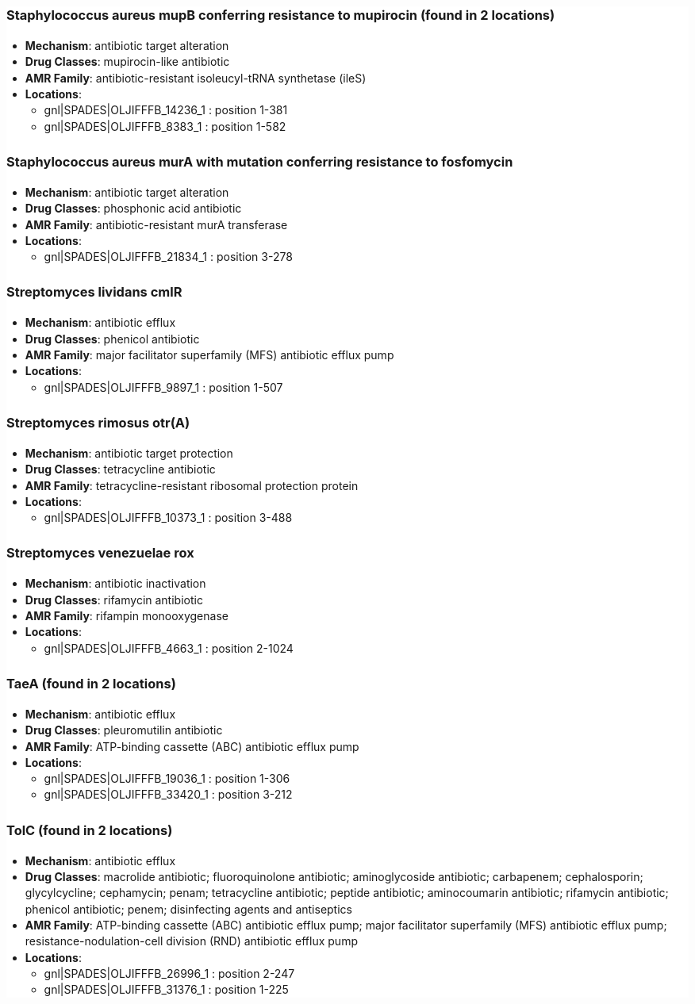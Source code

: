 ### Staphylococcus aureus mupB conferring resistance to mupirocin (found in 2 locations)
- **Mechanism**: antibiotic target alteration
- **Drug Classes**: mupirocin-like antibiotic
- **AMR Family**: antibiotic-resistant isoleucyl-tRNA synthetase (ileS)
- **Locations**:
  - gnl|SPADES|OLJIFFFB_14236_1 : position 1-381
  - gnl|SPADES|OLJIFFFB_8383_1 : position 1-582

### Staphylococcus aureus murA with mutation conferring resistance to fosfomycin
- **Mechanism**: antibiotic target alteration
- **Drug Classes**: phosphonic acid antibiotic
- **AMR Family**: antibiotic-resistant murA transferase
- **Locations**:
  - gnl|SPADES|OLJIFFFB_21834_1 : position 3-278

### Streptomyces lividans cmlR
- **Mechanism**: antibiotic efflux
- **Drug Classes**: phenicol antibiotic
- **AMR Family**: major facilitator superfamily (MFS) antibiotic efflux pump
- **Locations**:
  - gnl|SPADES|OLJIFFFB_9897_1 : position 1-507

### Streptomyces rimosus otr(A)
- **Mechanism**: antibiotic target protection
- **Drug Classes**: tetracycline antibiotic
- **AMR Family**: tetracycline-resistant ribosomal protection protein
- **Locations**:
  - gnl|SPADES|OLJIFFFB_10373_1 : position 3-488

### Streptomyces venezuelae rox
- **Mechanism**: antibiotic inactivation
- **Drug Classes**: rifamycin antibiotic
- **AMR Family**: rifampin monooxygenase
- **Locations**:
  - gnl|SPADES|OLJIFFFB_4663_1 : position 2-1024

### TaeA (found in 2 locations)
- **Mechanism**: antibiotic efflux
- **Drug Classes**: pleuromutilin antibiotic
- **AMR Family**: ATP-binding cassette (ABC) antibiotic efflux pump
- **Locations**:
  - gnl|SPADES|OLJIFFFB_19036_1 : position 1-306
  - gnl|SPADES|OLJIFFFB_33420_1 : position 3-212

### TolC (found in 2 locations)
- **Mechanism**: antibiotic efflux
- **Drug Classes**: macrolide antibiotic; fluoroquinolone antibiotic; aminoglycoside antibiotic; carbapenem; cephalosporin; glycylcycline; cephamycin; penam; tetracycline antibiotic; peptide antibiotic; aminocoumarin antibiotic; rifamycin antibiotic; phenicol antibiotic; penem; disinfecting agents and antiseptics
- **AMR Family**: ATP-binding cassette (ABC) antibiotic efflux pump; major facilitator superfamily (MFS) antibiotic efflux pump; resistance-nodulation-cell division (RND) antibiotic efflux pump
- **Locations**:
  - gnl|SPADES|OLJIFFFB_26996_1 : position 2-247
  - gnl|SPADES|OLJIFFFB_31376_1 : position 1-225
